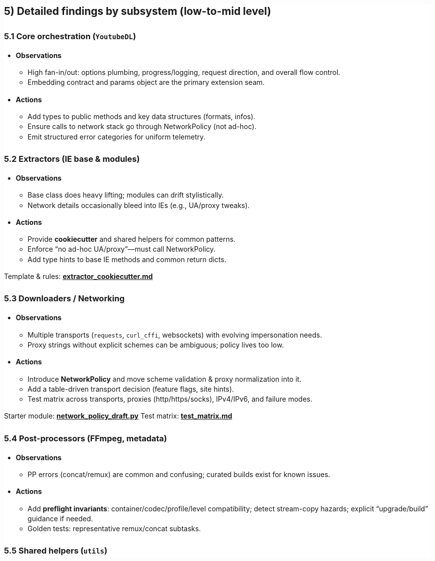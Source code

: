 ## 5) Detailed findings by subsystem (low-to-mid level)

### 5.1 Core orchestration (`YoutubeDL`)

* **Observations**

  * High fan-in/out: options plumbing, progress/logging, request direction, and overall flow control.
  * Embedding contract and params object are the primary extension seam.
* **Actions**

  * Add types to public methods and key data structures (formats, infos).
  * Ensure calls to network stack go through NetworkPolicy (not ad-hoc).
  * Emit structured error categories for uniform telemetry.

### 5.2 Extractors (IE base & modules)

* **Observations**

  * Base class does heavy lifting; modules can drift stylistically.
  * Network details occasionally bleed into IEs (e.g., UA/proxy tweaks).
* **Actions**

  * Provide **cookiecutter** and shared helpers for common patterns.
  * Enforce “no ad-hoc UA/proxy”—must call NetworkPolicy.
  * Add type hints to base IE methods and common return dicts.

Template & rules: **[extractor_cookiecutter.md](sandbox:/mnt/data/extractor_cookiecutter.md)**

### 5.3 Downloaders / Networking

* **Observations**

  * Multiple transports (`requests`, `curl_cffi`, websockets) with evolving impersonation needs.
  * Proxy strings without explicit schemes can be ambiguous; policy lives too low.
* **Actions**

  * Introduce **NetworkPolicy** and move scheme validation & proxy normalization into it.
  * Add a table-driven transport decision (feature flags, site hints).
  * Test matrix across transports, proxies (http/https/socks), IPv4/IPv6, and failure modes.

Starter module: **[network_policy_draft.py](sandbox:/mnt/data/network_policy_draft.py)**
Test matrix: **[test_matrix.md](sandbox:/mnt/data/test_matrix.md)**

### 5.4 Post-processors (FFmpeg, metadata)

* **Observations**

  * PP errors (concat/remux) are common and confusing; curated builds exist for known issues.
* **Actions**

  * Add **preflight invariants**: container/codec/profile/level compatibility; detect stream-copy hazards; explicit “upgrade/build” guidance if needed.
  * Golden tests: representative remux/concat subtasks.

### 5.5 Shared helpers (`utils`)
